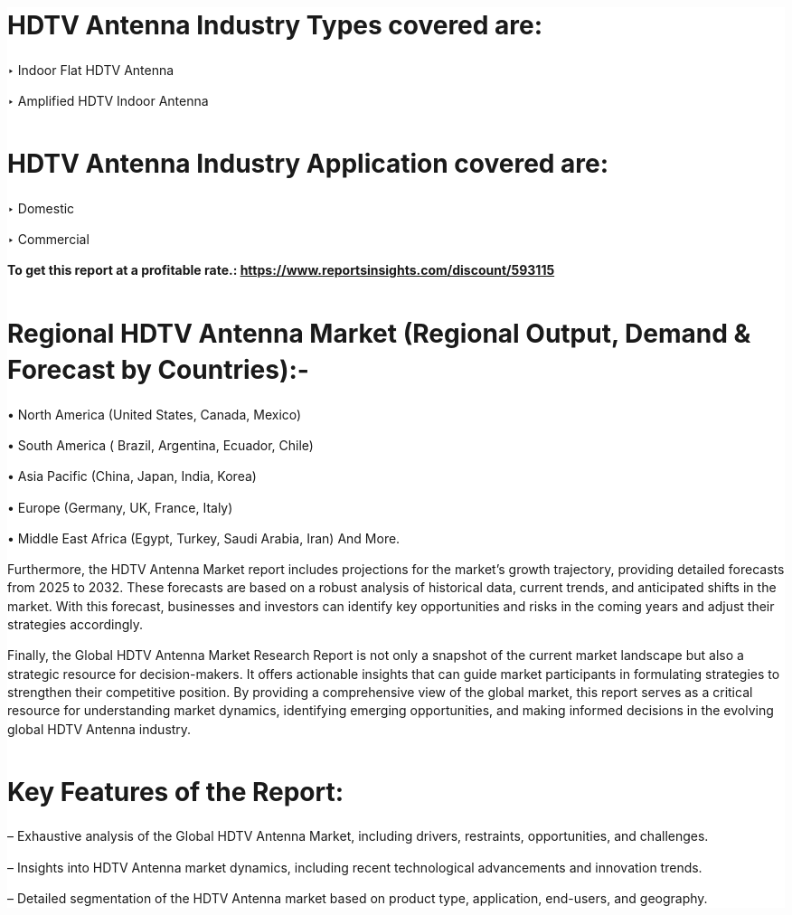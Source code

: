 # <strong>HDTV Antenna Industry Types covered are:</strong>

‣ Indoor Flat HDTV Antenna

‣ Amplified HDTV Indoor Antenna

# <strong>HDTV Antenna Industry Application covered are:</strong>

‣ Domestic

‣  Commercial

<strong>To get this report at a profitable rate.: <a href=https://www.reportsinsights.com/discount/593115>https://www.reportsinsights.com/discount/593115</a></strong>

# <strong>Regional HDTV Antenna Market (Regional Output, Demand &amp; Forecast by Countries):-</strong>

• North America (United States, Canada, Mexico)

• South America ( Brazil, Argentina, Ecuador, Chile)

• Asia Pacific (China, Japan, India, Korea)

• Europe (Germany, UK, France, Italy)

• Middle East Africa (Egypt, Turkey, Saudi Arabia, Iran) And More.

Furthermore, the HDTV Antenna Market report includes projections for the market’s growth trajectory, providing detailed forecasts from 2025 to 2032. These forecasts are based on a robust analysis of historical data, current trends, and anticipated shifts in the market. With this forecast, businesses and investors can identify key opportunities and risks in the coming years and adjust their strategies accordingly.

Finally, the Global HDTV Antenna Market Research Report is not only a snapshot of the current market landscape but also a strategic resource for decision-makers. It offers actionable insights that can guide market participants in formulating strategies to strengthen their competitive position. By providing a comprehensive view of the global market, this report serves as a critical resource for understanding market dynamics, identifying emerging opportunities, and making informed decisions in the evolving global HDTV Antenna industry.

# <strong>Key Features of the Report:</strong>

– Exhaustive analysis of the Global HDTV Antenna Market, including drivers, restraints, opportunities, and challenges.

– Insights into HDTV Antenna market dynamics, including recent technological advancements and innovation trends.

– Detailed segmentation of the HDTV Antenna market based on product type, application, end-users, and geography.
